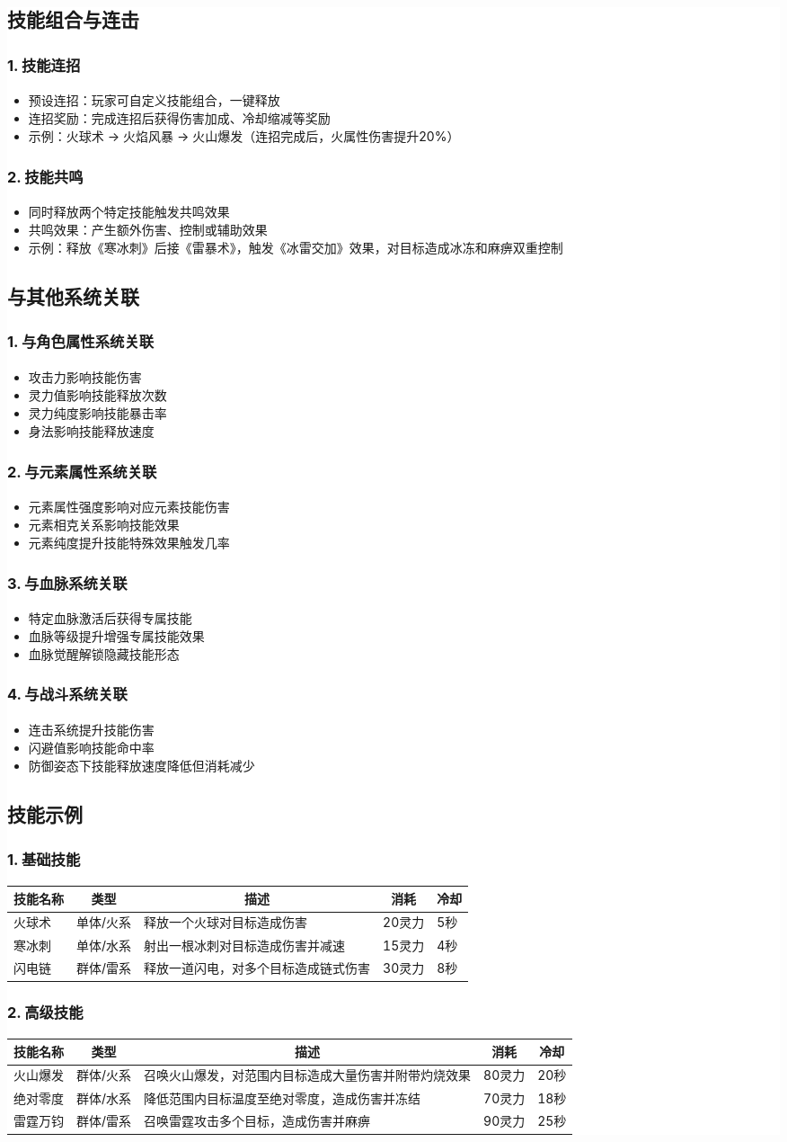 ## 技能组合与连击

### 1. 技能连招
- 预设连招：玩家可自定义技能组合，一键释放
- 连招奖励：完成连招后获得伤害加成、冷却缩减等奖励
- 示例：火球术 → 火焰风暴 → 火山爆发（连招完成后，火属性伤害提升20%）

### 2. 技能共鸣
- 同时释放两个特定技能触发共鸣效果
- 共鸣效果：产生额外伤害、控制或辅助效果
- 示例：释放《寒冰刺》后接《雷暴术》，触发《冰雷交加》效果，对目标造成冰冻和麻痹双重控制

## 与其他系统关联

### 1. 与角色属性系统关联
- 攻击力影响技能伤害
- 灵力值影响技能释放次数
- 灵力纯度影响技能暴击率
- 身法影响技能释放速度

### 2. 与元素属性系统关联
- 元素属性强度影响对应元素技能伤害
- 元素相克关系影响技能效果
- 元素纯度提升技能特殊效果触发几率

### 3. 与血脉系统关联
- 特定血脉激活后获得专属技能
- 血脉等级提升增强专属技能效果
- 血脉觉醒解锁隐藏技能形态

### 4. 与战斗系统关联
- 连击系统提升技能伤害
- 闪避值影响技能命中率
- 防御姿态下技能释放速度降低但消耗减少

## 技能示例

### 1. 基础技能
| 技能名称 | 类型 | 描述 | 消耗 | 冷却 |
|---------|-----|------|-----|-----|
| 火球术 | 单体/火系 | 释放一个火球对目标造成伤害 | 20灵力 | 5秒 |
| 寒冰刺 | 单体/水系 | 射出一根冰刺对目标造成伤害并减速 | 15灵力 | 4秒 |
| 闪电链 | 群体/雷系 | 释放一道闪电，对多个目标造成链式伤害 | 30灵力 | 8秒 |

### 2. 高级技能
| 技能名称 | 类型 | 描述 | 消耗 | 冷却 |
|---------|-----|------|-----|-----|
| 火山爆发 | 群体/火系 | 召唤火山爆发，对范围内目标造成大量伤害并附带灼烧效果 | 80灵力 | 20秒 |
| 绝对零度 | 群体/水系 | 降低范围内目标温度至绝对零度，造成伤害并冻结 | 70灵力 | 18秒 |
| 雷霆万钧 | 群体/雷系 | 召唤雷霆攻击多个目标，造成伤害并麻痹 | 90灵力 | 25秒 |
